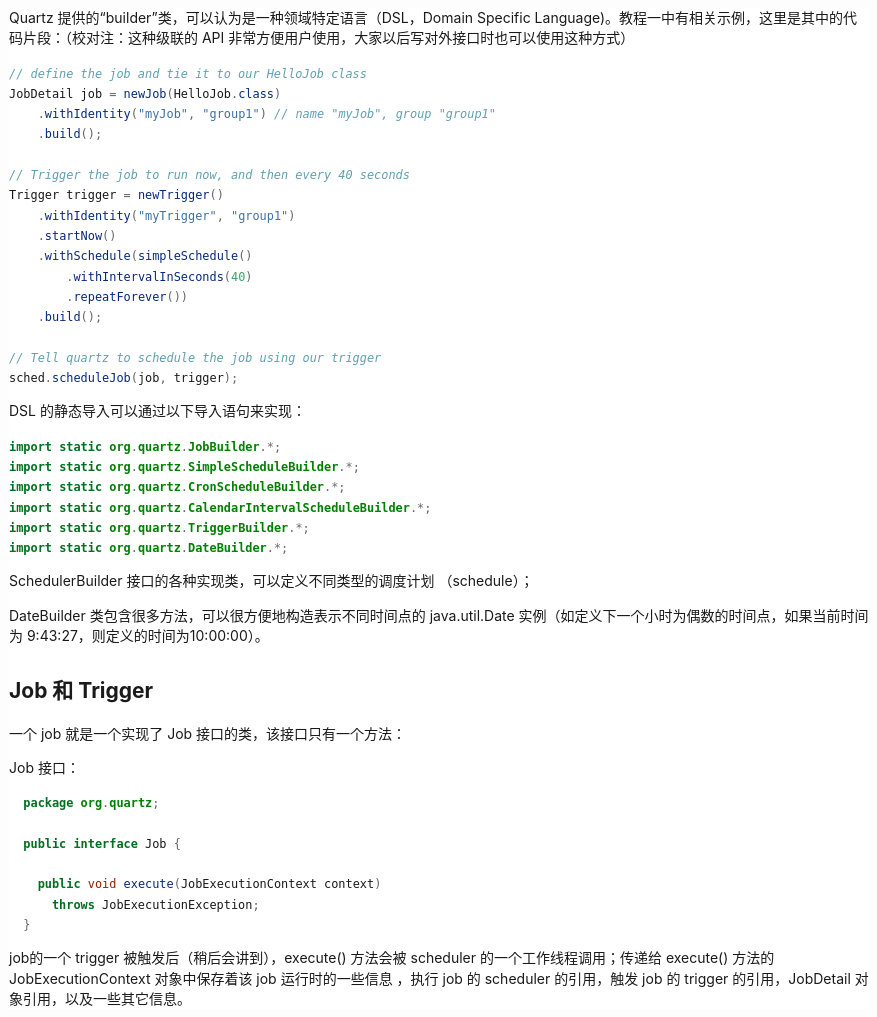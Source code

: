 Quartz 提供的“builder”类，可以认为是一种领域特定语言（DSL，Domain Specific Language)。教程一中有相关示例，这里是其中的代码片段：（校对注：这种级联的 API
非常方便用户使用，大家以后写对外接口时也可以使用这种方式）

```java
// define the job and tie it to our HelloJob class
JobDetail job = newJob(HelloJob.class)
    .withIdentity("myJob", "group1") // name "myJob", group "group1"
    .build();

// Trigger the job to run now, and then every 40 seconds
Trigger trigger = newTrigger()
    .withIdentity("myTrigger", "group1")
    .startNow()
    .withSchedule(simpleSchedule()
        .withIntervalInSeconds(40)
        .repeatForever())            
    .build();

// Tell quartz to schedule the job using our trigger
sched.scheduleJob(job, trigger);
```

DSL 的静态导入可以通过以下导入语句来实现：

```java
import static org.quartz.JobBuilder.*;
import static org.quartz.SimpleScheduleBuilder.*;
import static org.quartz.CronScheduleBuilder.*;
import static org.quartz.CalendarIntervalScheduleBuilder.*;
import static org.quartz.TriggerBuilder.*;
import static org.quartz.DateBuilder.*;
```

SchedulerBuilder 接口的各种实现类，可以定义不同类型的调度计划 （schedule）；

DateBuilder 类包含很多方法，可以很方便地构造表示不同时间点的 java.util.Date 实例（如定义下一个小时为偶数的时间点，如果当前时间为 9:43:27，则定义的时间为10:00:00）。

## Job 和 Trigger

一个 job 就是一个实现了 Job 接口的类，该接口只有一个方法：

Job 接口：

```java
  package org.quartz;

  public interface Job {

    public void execute(JobExecutionContext context)
      throws JobExecutionException;
  }
```

job的一个 trigger 被触发后（稍后会讲到），execute() 方法会被 scheduler 的一个工作线程调用；传递给 execute() 方法的 JobExecutionContext 对象中保存着该 job 运行时的一些信息
，执行 job 的 scheduler 的引用，触发 job 的 trigger 的引用，JobDetail 对象引用，以及一些其它信息。
